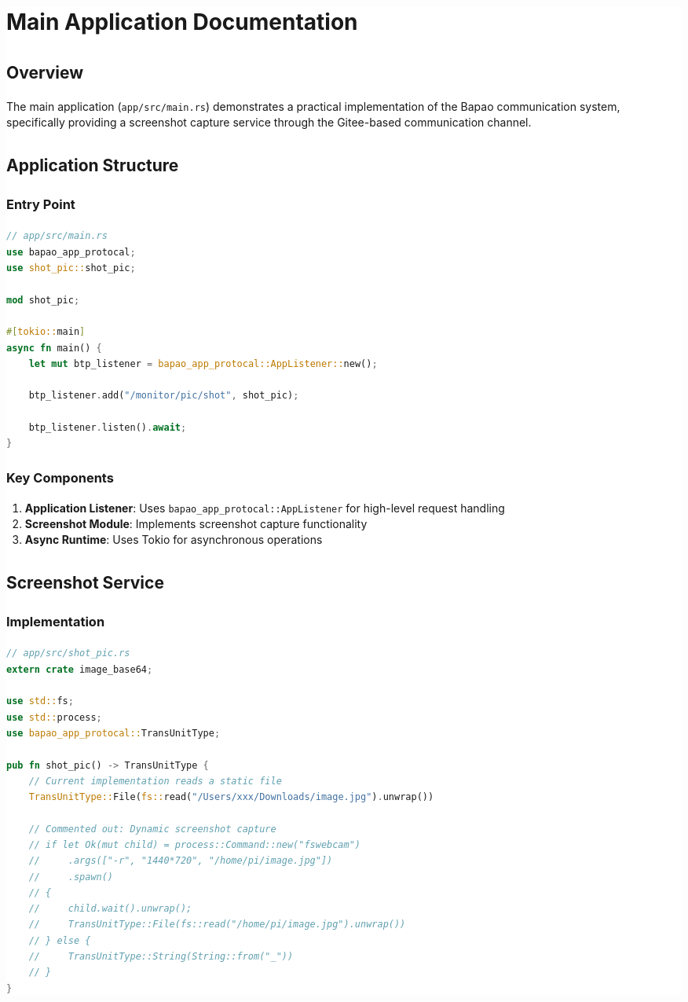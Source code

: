 # Main Application Documentation

## Overview

The main application (`app/src/main.rs`) demonstrates a practical implementation of the Bapao communication system, specifically providing a screenshot capture service through the Gitee-based communication channel.

## Application Structure

### Entry Point

```rust
// app/src/main.rs
use bapao_app_protocal;
use shot_pic::shot_pic;

mod shot_pic;

#[tokio::main]
async fn main() {
    let mut btp_listener = bapao_app_protocal::AppListener::new();

    btp_listener.add("/monitor/pic/shot", shot_pic);

    btp_listener.listen().await;
}
```

### Key Components

1. **Application Listener**: Uses `bapao_app_protocal::AppListener` for high-level request handling
2. **Screenshot Module**: Implements screenshot capture functionality
3. **Async Runtime**: Uses Tokio for asynchronous operations

## Screenshot Service

### Implementation

```rust
// app/src/shot_pic.rs
extern crate image_base64;

use std::fs;
use std::process;
use bapao_app_protocal::TransUnitType;

pub fn shot_pic() -> TransUnitType {
    // Current implementation reads a static file
    TransUnitType::File(fs::read("/Users/xxx/Downloads/image.jpg").unwrap())
    
    // Commented out: Dynamic screenshot capture
    // if let Ok(mut child) = process::Command::new("fswebcam")
    //     .args(["-r", "1440*720", "/home/pi/image.jpg"])
    //     .spawn()
    // {
    //     child.wait().unwrap();
    //     TransUnitType::File(fs::read("/home/pi/image.jpg").unwrap())
    // } else {
    //     TransUnitType::String(String::from("_"))
    // }
}
```